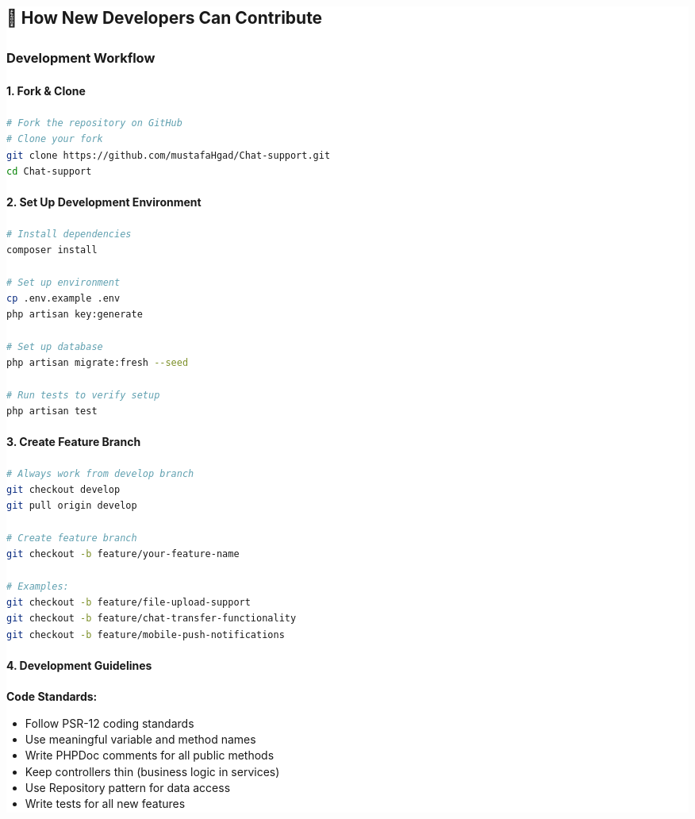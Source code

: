 
## 👥 How New Developers Can Contribute

### Development Workflow

#### 1. Fork & Clone
```bash
# Fork the repository on GitHub
# Clone your fork
git clone https://github.com/mustafaHgad/Chat-support.git
cd Chat-support
```

#### 2. Set Up Development Environment
```bash
# Install dependencies
composer install

# Set up environment
cp .env.example .env
php artisan key:generate

# Set up database
php artisan migrate:fresh --seed

# Run tests to verify setup
php artisan test
```

#### 3. Create Feature Branch
```bash
# Always work from develop branch
git checkout develop
git pull origin develop

# Create feature branch
git checkout -b feature/your-feature-name

# Examples:
git checkout -b feature/file-upload-support
git checkout -b feature/chat-transfer-functionality
git checkout -b feature/mobile-push-notifications
```

#### 4. Development Guidelines

**Code Standards:**
- Follow PSR-12 coding standards
- Use meaningful variable and method names
- Write PHPDoc comments for all public methods
- Keep controllers thin (business logic in services)
- Use Repository pattern for data access
- Write tests for all new features
